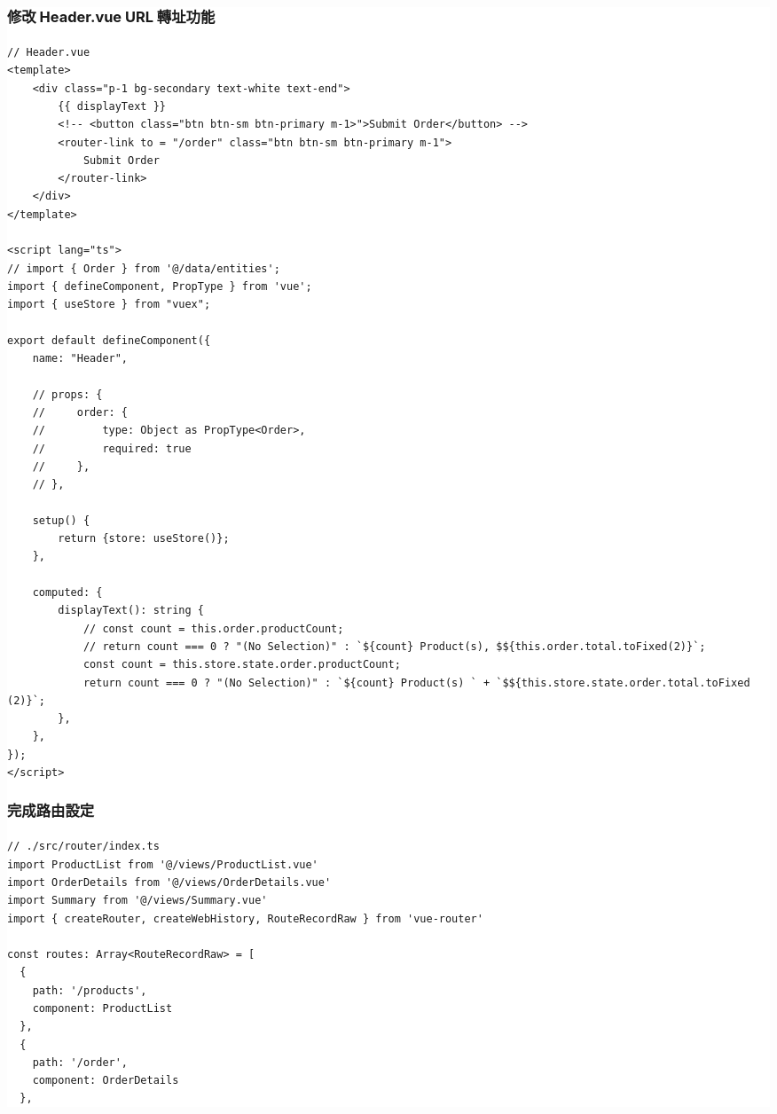 ### 修改 Header.vue URL 轉址功能
```tsx
// Header.vue
<template>
    <div class="p-1 bg-secondary text-white text-end">
        {{ displayText }}
        <!-- <button class="btn btn-sm btn-primary m-1>">Submit Order</button> -->
        <router-link to = "/order" class="btn btn-sm btn-primary m-1">
            Submit Order
        </router-link>
    </div>
</template>

<script lang="ts">
// import { Order } from '@/data/entities';
import { defineComponent, PropType } from 'vue';
import { useStore } from "vuex";

export default defineComponent({
    name: "Header",

    // props: {
    //     order: {
    //         type: Object as PropType<Order>,
    //         required: true
    //     },
    // },

    setup() {
        return {store: useStore()};
    },

    computed: {
        displayText(): string {
            // const count = this.order.productCount;
            // return count === 0 ? "(No Selection)" : `${count} Product(s), $${this.order.total.toFixed(2)}`;
            const count = this.store.state.order.productCount;
            return count === 0 ? "(No Selection)" : `${count} Product(s) ` + `$${this.store.state.order.total.toFixed(2)}`;
        },
    },
});
</script>
```

### 完成路由設定
```tsx
// ./src/router/index.ts
import ProductList from '@/views/ProductList.vue'
import OrderDetails from '@/views/OrderDetails.vue'
import Summary from '@/views/Summary.vue'
import { createRouter, createWebHistory, RouteRecordRaw } from 'vue-router'

const routes: Array<RouteRecordRaw> = [
  {
    path: '/products',
    component: ProductList
  },
  {
    path: '/order',
    component: OrderDetails
  },
```